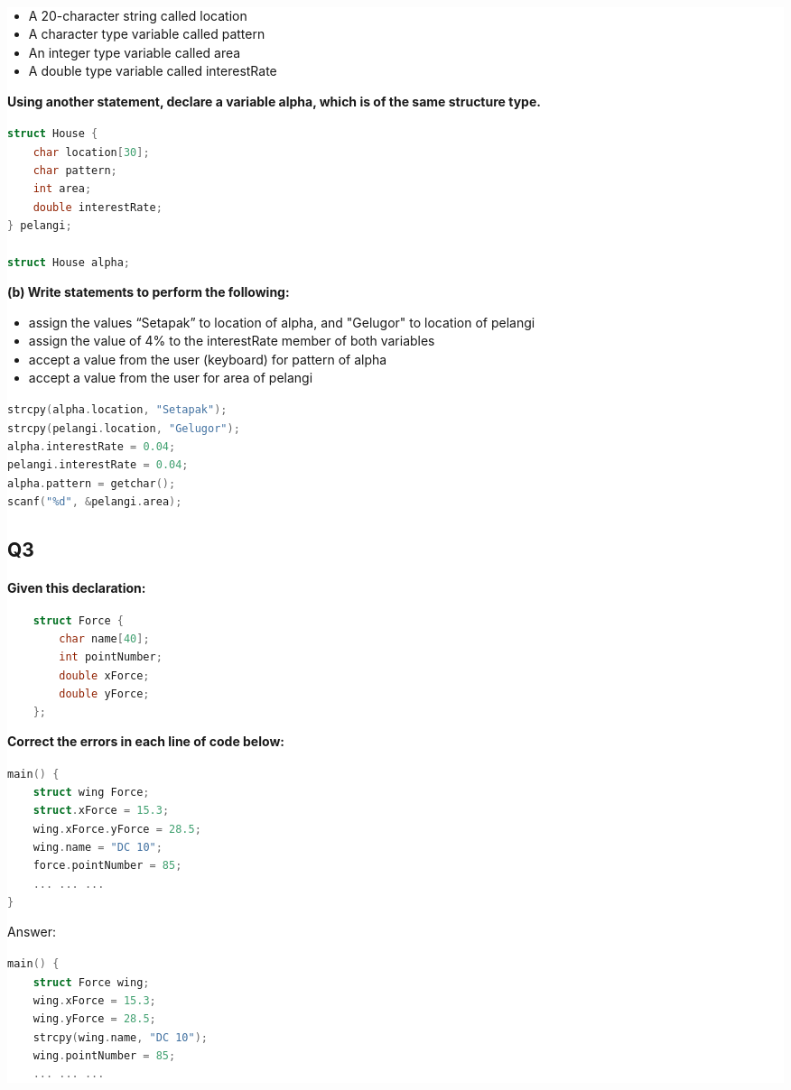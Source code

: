 - A 20-character string called location
- A character type variable called pattern
- An integer type variable called area
- A double type variable called interestRate
  
**Using another statement, declare a variable alpha, which is of the same structure type.**

```c
struct House {
    char location[30];
    char pattern;
    int area;
    double interestRate;
} pelangi;

struct House alpha;
```
**(b) Write statements to perform the following:**
- assign the values “Setapak” to location of alpha, and "Gelugor" to location of pelangi
- assign the value of 4% to the interestRate member of both variables
- accept a value from the user (keyboard) for pattern of alpha
- accept a value from the user for area of pelangi

```c
strcpy(alpha.location, "Setapak");
strcpy(pelangi.location, "Gelugor");
alpha.interestRate = 0.04;
pelangi.interestRate = 0.04;
alpha.pattern = getchar();
scanf("%d", &pelangi.area);
```

## Q3
**Given this declaration:**
```c
    struct Force {
        char name[40];
        int pointNumber;
        double xForce;
        double yForce;
    };
```
**Correct the errors in each line of code below:**
```c
main() {
    struct wing Force;
    struct.xForce = 15.3;
    wing.xForce.yForce = 28.5;
    wing.name = "DC 10";
    force.pointNumber = 85;
    ... ... ...
}
```
Answer:
```c
main() {
    struct Force wing;
    wing.xForce = 15.3;
    wing.yForce = 28.5;
    strcpy(wing.name, "DC 10");
    wing.pointNumber = 85;
    ... ... ...
```
